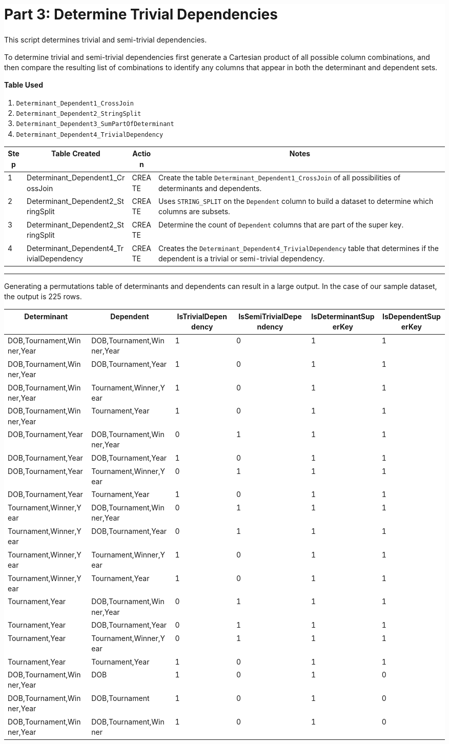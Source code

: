 # Part 3: Determine Trivial Dependencies

This script determines trivial and semi-trivial dependencies.

To determine trivial and semi-trivial dependencies first generate a Cartesian product of all possible column combinations, and then compare the resulting list of combinations to identify any columns that appear in both the determinant and dependent sets.

**Table Used**    
1.  `Determinant_Dependent1_CrossJoin`
2.  `Determinant_Dependent2_StringSplit`
3.  `Determinant_Dependent3_SumPartOfDeterminant`
4.  `Determinant_Dependent4_TrivialDependency`



| Step |                          Table Created    |  Action  |                                                         Notes                                                                            |
|------|-------------------------------------------|----------|------------------------------------------------------------------------------------------------------------------------------------------|
|1     | Determinant_Dependent1_CrossJoin          | CREATE   | Create the table `Determinant_Dependent1_CrossJoin` of all possibilities of determinants and dependents.                                  |
|2     | Determinant_Dependent2_StringSplit        | CREATE   | Uses `STRING_SPLIT` on the `Dependent` column to build a dataset to determine which columns are subsets.                                 |
|3     | Determinant_Dependent2_StringSplit        | CREATE   | Determine the count of `Dependent` columns that are part of the super key.                                                           |
|4     | Determinant_Dependent4_TrivialDependency  | CREATE   | Creates the `Determinant_Dependent4_TrivialDependency` table that determines if the dependent is a trivial or semi-trivial dependency.   |                    

---------------

Generating a permutations table of determinants and dependents can result in a large output. In the case of our sample dataset, the output is 225 rows.

|        Determinant         |         Dependent          | IsTrivialDependency | IsSemiTrivialDependency | IsDeterminantSuperKey | IsDependentSuperKey |
|----------------------------|----------------------------|---------------------|-------------------------|-----------------------|---------------------|
| DOB,Tournament,Winner,Year | DOB,Tournament,Winner,Year |                   1 |                       0 |                     1 |                   1 |
| DOB,Tournament,Winner,Year | DOB,Tournament,Year        |                   1 |                       0 |                     1 |                   1 |
| DOB,Tournament,Winner,Year | Tournament,Winner,Year     |                   1 |                       0 |                     1 |                   1 |
| DOB,Tournament,Winner,Year | Tournament,Year            |                   1 |                       0 |                     1 |                   1 |
| DOB,Tournament,Year        | DOB,Tournament,Winner,Year |                   0 |                       1 |                     1 |                   1 |
| DOB,Tournament,Year        | DOB,Tournament,Year        |                   1 |                       0 |                     1 |                   1 |
| DOB,Tournament,Year        | Tournament,Winner,Year     |                   0 |                       1 |                     1 |                   1 |
| DOB,Tournament,Year        | Tournament,Year            |                   1 |                       0 |                     1 |                   1 |
| Tournament,Winner,Year     | DOB,Tournament,Winner,Year |                   0 |                       1 |                     1 |                   1 |
| Tournament,Winner,Year     | DOB,Tournament,Year        |                   0 |                       1 |                     1 |                   1 |
| Tournament,Winner,Year     | Tournament,Winner,Year     |                   1 |                       0 |                     1 |                   1 |
| Tournament,Winner,Year     | Tournament,Year            |                   1 |                       0 |                     1 |                   1 |
| Tournament,Year            | DOB,Tournament,Winner,Year |                   0 |                       1 |                     1 |                   1 |
| Tournament,Year            | DOB,Tournament,Year        |                   0 |                       1 |                     1 |                   1 |
| Tournament,Year            | Tournament,Winner,Year     |                   0 |                       1 |                     1 |                   1 |
| Tournament,Year            | Tournament,Year            |                   1 |                       0 |                     1 |                   1 |
| DOB,Tournament,Winner,Year | DOB                        |                   1 |                       0 |                     1 |                   0 |
| DOB,Tournament,Winner,Year | DOB,Tournament             |                   1 |                       0 |                     1 |                   0 |
| DOB,Tournament,Winner,Year | DOB,Tournament,Winner      |                   1 |                       0 |                     1 |                   0 |